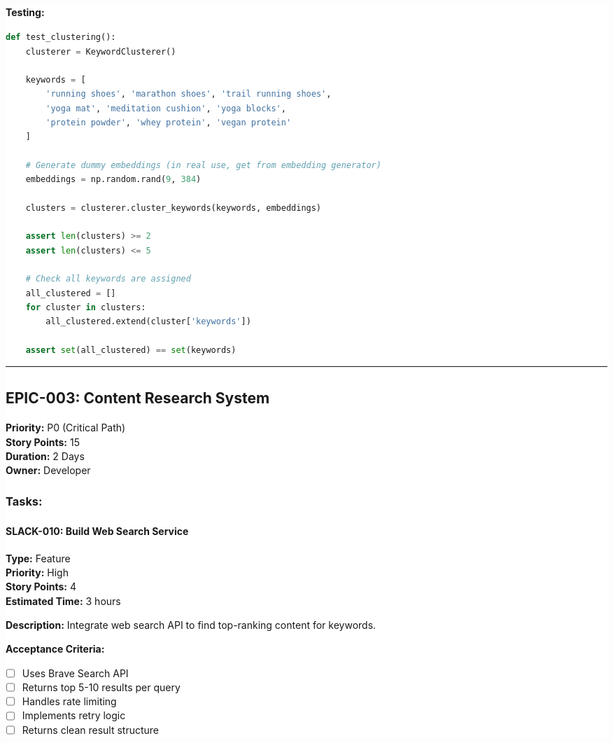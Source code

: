 **Testing:**
```python
def test_clustering():
    clusterer = KeywordClusterer()
    
    keywords = [
        'running shoes', 'marathon shoes', 'trail running shoes',
        'yoga mat', 'meditation cushion', 'yoga blocks',
        'protein powder', 'whey protein', 'vegan protein'
    ]
    
    # Generate dummy embeddings (in real use, get from embedding generator)
    embeddings = np.random.rand(9, 384)
    
    clusters = clusterer.cluster_keywords(keywords, embeddings)
    
    assert len(clusters) >= 2
    assert len(clusters) <= 5
    
    # Check all keywords are assigned
    all_clustered = []
    for cluster in clusters:
        all_clustered.extend(cluster['keywords'])
    
    assert set(all_clustered) == set(keywords)
```

---

## EPIC-003: Content Research System
**Priority:** P0 (Critical Path)  
**Story Points:** 15  
**Duration:** 2 Days  
**Owner:** Developer  

### Tasks:

#### SLACK-010: Build Web Search Service
**Type:** Feature  
**Priority:** High  
**Story Points:** 4  
**Estimated Time:** 3 hours  

**Description:**
Integrate web search API to find top-ranking content for keywords.

**Acceptance Criteria:**
- [ ] Uses Brave Search API
- [ ] Returns top 5-10 results per query
- [ ] Handles rate limiting
- [ ] Implements retry logic
- [ ] Returns clean result structure
